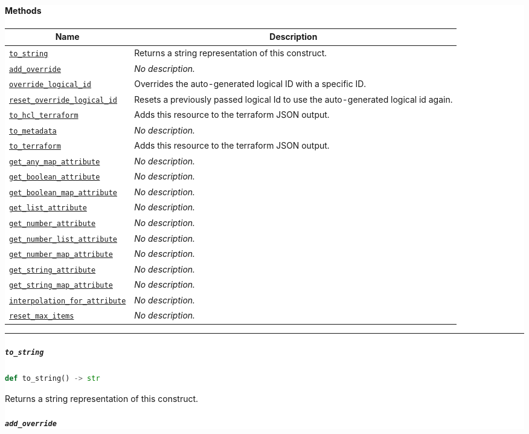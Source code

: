 
#### Methods <a name="Methods" id="Methods"></a>

| **Name** | **Description** |
| --- | --- |
| <code><a href="#@cdktf/provider-cloudflare.dataCloudflareWorkersForPlatformsDispatchNamespaces.DataCloudflareWorkersForPlatformsDispatchNamespaces.toString">to_string</a></code> | Returns a string representation of this construct. |
| <code><a href="#@cdktf/provider-cloudflare.dataCloudflareWorkersForPlatformsDispatchNamespaces.DataCloudflareWorkersForPlatformsDispatchNamespaces.addOverride">add_override</a></code> | *No description.* |
| <code><a href="#@cdktf/provider-cloudflare.dataCloudflareWorkersForPlatformsDispatchNamespaces.DataCloudflareWorkersForPlatformsDispatchNamespaces.overrideLogicalId">override_logical_id</a></code> | Overrides the auto-generated logical ID with a specific ID. |
| <code><a href="#@cdktf/provider-cloudflare.dataCloudflareWorkersForPlatformsDispatchNamespaces.DataCloudflareWorkersForPlatformsDispatchNamespaces.resetOverrideLogicalId">reset_override_logical_id</a></code> | Resets a previously passed logical Id to use the auto-generated logical id again. |
| <code><a href="#@cdktf/provider-cloudflare.dataCloudflareWorkersForPlatformsDispatchNamespaces.DataCloudflareWorkersForPlatformsDispatchNamespaces.toHclTerraform">to_hcl_terraform</a></code> | Adds this resource to the terraform JSON output. |
| <code><a href="#@cdktf/provider-cloudflare.dataCloudflareWorkersForPlatformsDispatchNamespaces.DataCloudflareWorkersForPlatformsDispatchNamespaces.toMetadata">to_metadata</a></code> | *No description.* |
| <code><a href="#@cdktf/provider-cloudflare.dataCloudflareWorkersForPlatformsDispatchNamespaces.DataCloudflareWorkersForPlatformsDispatchNamespaces.toTerraform">to_terraform</a></code> | Adds this resource to the terraform JSON output. |
| <code><a href="#@cdktf/provider-cloudflare.dataCloudflareWorkersForPlatformsDispatchNamespaces.DataCloudflareWorkersForPlatformsDispatchNamespaces.getAnyMapAttribute">get_any_map_attribute</a></code> | *No description.* |
| <code><a href="#@cdktf/provider-cloudflare.dataCloudflareWorkersForPlatformsDispatchNamespaces.DataCloudflareWorkersForPlatformsDispatchNamespaces.getBooleanAttribute">get_boolean_attribute</a></code> | *No description.* |
| <code><a href="#@cdktf/provider-cloudflare.dataCloudflareWorkersForPlatformsDispatchNamespaces.DataCloudflareWorkersForPlatformsDispatchNamespaces.getBooleanMapAttribute">get_boolean_map_attribute</a></code> | *No description.* |
| <code><a href="#@cdktf/provider-cloudflare.dataCloudflareWorkersForPlatformsDispatchNamespaces.DataCloudflareWorkersForPlatformsDispatchNamespaces.getListAttribute">get_list_attribute</a></code> | *No description.* |
| <code><a href="#@cdktf/provider-cloudflare.dataCloudflareWorkersForPlatformsDispatchNamespaces.DataCloudflareWorkersForPlatformsDispatchNamespaces.getNumberAttribute">get_number_attribute</a></code> | *No description.* |
| <code><a href="#@cdktf/provider-cloudflare.dataCloudflareWorkersForPlatformsDispatchNamespaces.DataCloudflareWorkersForPlatformsDispatchNamespaces.getNumberListAttribute">get_number_list_attribute</a></code> | *No description.* |
| <code><a href="#@cdktf/provider-cloudflare.dataCloudflareWorkersForPlatformsDispatchNamespaces.DataCloudflareWorkersForPlatformsDispatchNamespaces.getNumberMapAttribute">get_number_map_attribute</a></code> | *No description.* |
| <code><a href="#@cdktf/provider-cloudflare.dataCloudflareWorkersForPlatformsDispatchNamespaces.DataCloudflareWorkersForPlatformsDispatchNamespaces.getStringAttribute">get_string_attribute</a></code> | *No description.* |
| <code><a href="#@cdktf/provider-cloudflare.dataCloudflareWorkersForPlatformsDispatchNamespaces.DataCloudflareWorkersForPlatformsDispatchNamespaces.getStringMapAttribute">get_string_map_attribute</a></code> | *No description.* |
| <code><a href="#@cdktf/provider-cloudflare.dataCloudflareWorkersForPlatformsDispatchNamespaces.DataCloudflareWorkersForPlatformsDispatchNamespaces.interpolationForAttribute">interpolation_for_attribute</a></code> | *No description.* |
| <code><a href="#@cdktf/provider-cloudflare.dataCloudflareWorkersForPlatformsDispatchNamespaces.DataCloudflareWorkersForPlatformsDispatchNamespaces.resetMaxItems">reset_max_items</a></code> | *No description.* |

---

##### `to_string` <a name="to_string" id="@cdktf/provider-cloudflare.dataCloudflareWorkersForPlatformsDispatchNamespaces.DataCloudflareWorkersForPlatformsDispatchNamespaces.toString"></a>

```python
def to_string() -> str
```

Returns a string representation of this construct.

##### `add_override` <a name="add_override" id="@cdktf/provider-cloudflare.dataCloudflareWorkersForPlatformsDispatchNamespaces.DataCloudflareWorkersForPlatformsDispatchNamespaces.addOverride"></a>
